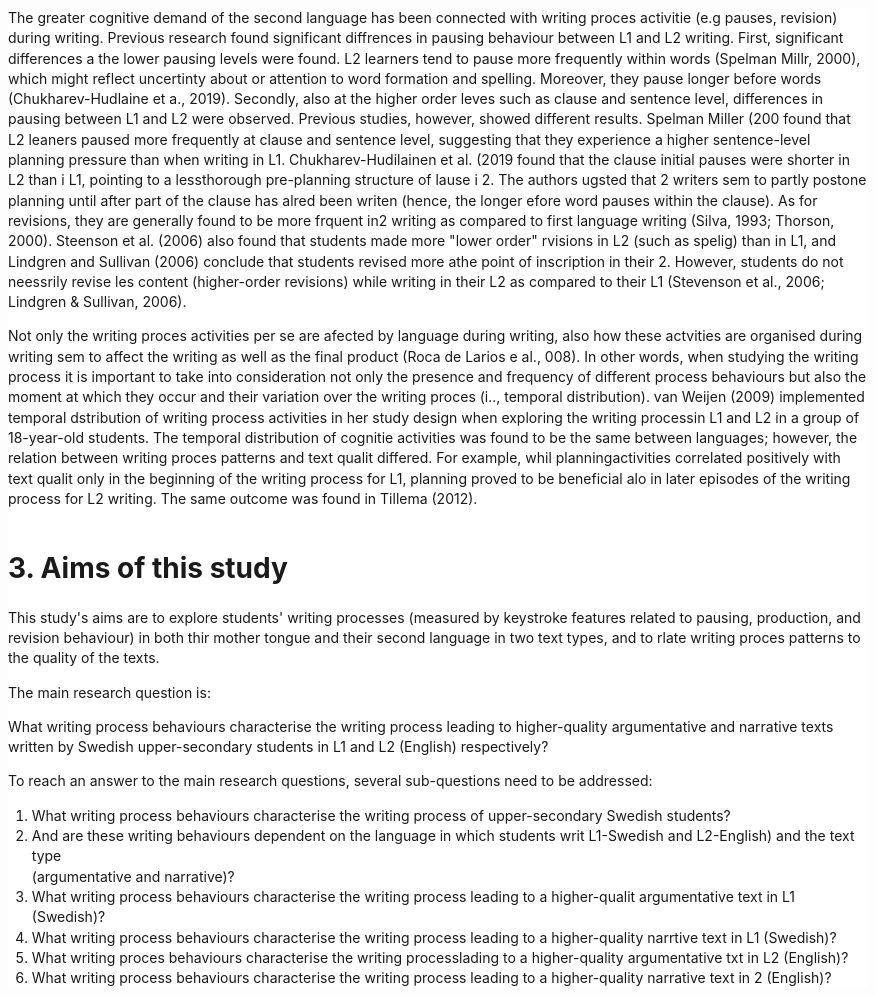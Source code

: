 The greater cognitive demand of the second language has been connected with writing proces activitie (e.g pauses, revision) during writing. Previous research found significant diffrences in pausing behaviour between L1 and L2 writing. First, significant differences a the lower pausing levels were found. L2 learners tend to pause more frequently within words (Spelman Millr, 2000), which might reflect uncertinty about or attention to word formation and spelling. Moreover, they pause longer before words (Chukharev-Hudlaine et a., 2019). Secondly, also at the higher order leves such as clause and sentence level, differences in pausing between L1 and L2 were observed. Previous studies, however, showed different results. Spelman Miller (200 found that L2 leaners paused more frequently at clause and sentence level, suggesting that they experience a higher sentence-level planning pressure than when writing in L1. Chukharev-Hudilainen et al. (2019 found that the clause initial pauses were shorter in L2 than i L1, pointing to a lessthorough pre-planning structure of lause i 2. The authors ugsted that 2 writers sem to partly postone planning until after part of the clause has alred been writen (hence, the longer efore word pauses within the clause). As for revisions, they are generally found to be more frquent in2 writing as compared to first language writing (Silva, 1993; Thorson, 2000). Steenson et al. (2006) also found that students made more "lower order" rvisions in L2 (such as spelig) than in L1, and Lindgren and Sullivan (2006) conclude that students revised more athe point of inscription in their 2. However, students do not neessrily revise les content (higher-order revisions) while writing in their L2 as compared to their L1 (Stevenson et al., 2006; Lindgren & Sullivan, 2006).

Not only the writing proces activities per se are afected by language during writing, also how these actvities are organised during writing sem to affect the writing as well as the final product (Roca de Larios e al., 008). In other words, when studying the writing process it is important to take into consideration not only the presence and frequency of different process behaviours but also the moment at which they occur and their variation over the writing proces (i.., temporal distribution). van Weijen (2009) implemented temporal dstribution of writing process activities in her study design when exploring the writing processin L1 and L2 in a group of 18-year-old students. The temporal distribution of cognitie activities was found to be the same between languages; however, the relation between writing proces patterns and text qualit differed. For example, whil planningactivities correlated positively with text qualit only in the beginning of the writing process for L1, planning proved to be beneficial alo in later episodes of the writing process for L2 writing. The same outcome was found in Tillema (2012).

# 3. Aims of this study

This study's aims are to explore students' writing processes (measured by keystroke features related to pausing, production, and revision behaviour) in both thir mother tongue and their second language in two text types, and to rlate writing proces patterns to the quality of the texts.

The main research question is:

What writing process behaviours characterise the writing process leading to higher-quality argumentative and narrative texts written by Swedish upper-secondary students in L1 and L2 (English) respectively?

To reach an answer to the main research questions, several sub-questions need to be addressed:

1. What writing process behaviours characterise the writing process of upper-secondary Swedish students?   
2. And are these writing behaviours dependent on the language in which students writ L1-Swedish and L2-English) and the text type   
(argumentative and narrative)?   
3. What writing process behaviours characterise the writing process leading to a higher-qualit argumentative text in L1 (Swedish)?   
4. What writing process behaviours characterise the writing process leading to a higher-quality narrtive text in L1 (Swedish)?   
5. What writing proces behaviours characterise the writing processlading to a higher-quality argumentative txt in L2 (English)?   
6. What writing process behaviours characterise the writing process leading to a higher-quality narrative text in 2 (English)?
